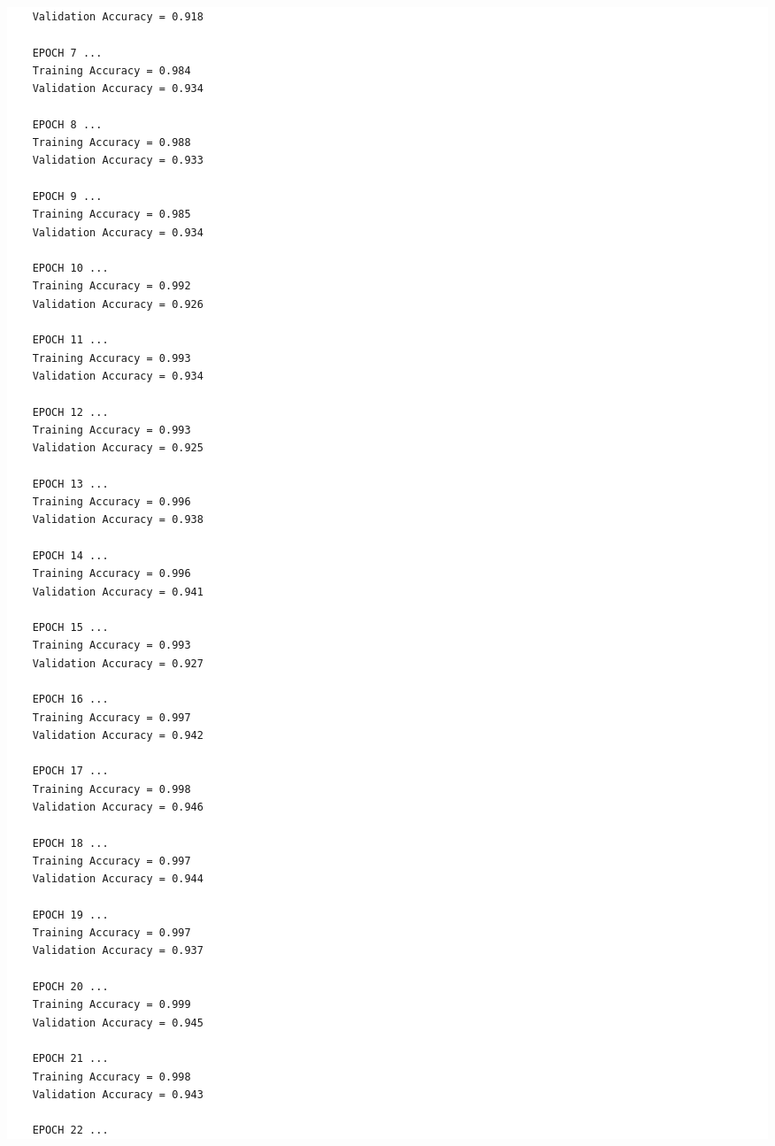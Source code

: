 ```
    Validation Accuracy = 0.918
    
    EPOCH 7 ...
    Training Accuracy = 0.984
    Validation Accuracy = 0.934
    
    EPOCH 8 ...
    Training Accuracy = 0.988
    Validation Accuracy = 0.933
    
    EPOCH 9 ...
    Training Accuracy = 0.985
    Validation Accuracy = 0.934
    
    EPOCH 10 ...
    Training Accuracy = 0.992
    Validation Accuracy = 0.926
    
    EPOCH 11 ...
    Training Accuracy = 0.993
    Validation Accuracy = 0.934
    
    EPOCH 12 ...
    Training Accuracy = 0.993
    Validation Accuracy = 0.925
    
    EPOCH 13 ...
    Training Accuracy = 0.996
    Validation Accuracy = 0.938
    
    EPOCH 14 ...
    Training Accuracy = 0.996
    Validation Accuracy = 0.941
    
    EPOCH 15 ...
    Training Accuracy = 0.993
    Validation Accuracy = 0.927
    
    EPOCH 16 ...
    Training Accuracy = 0.997
    Validation Accuracy = 0.942
    
    EPOCH 17 ...
    Training Accuracy = 0.998
    Validation Accuracy = 0.946
    
    EPOCH 18 ...
    Training Accuracy = 0.997
    Validation Accuracy = 0.944
    
    EPOCH 19 ...
    Training Accuracy = 0.997
    Validation Accuracy = 0.937
    
    EPOCH 20 ...
    Training Accuracy = 0.999
    Validation Accuracy = 0.945
    
    EPOCH 21 ...
    Training Accuracy = 0.998
    Validation Accuracy = 0.943
    
    EPOCH 22 ...
```